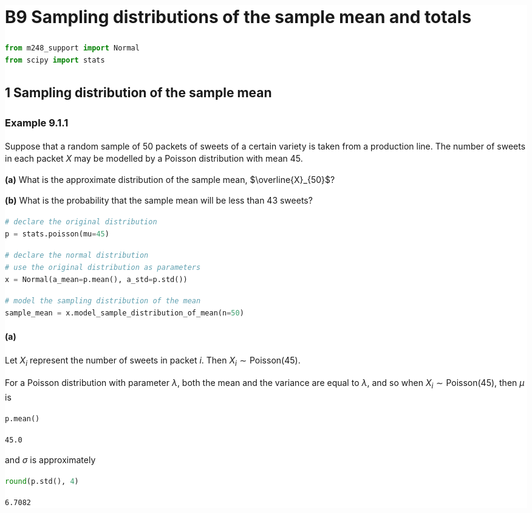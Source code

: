# B9 Sampling distributions of the sample mean and totals

```python
from m248_support import Normal
from scipy import stats
```

## 1 Sampling distribution of the sample mean

### Example 9.1.1

Suppose that a random sample of 50 packets of sweets of a certain variety is taken from a production line.
The number of sweets in each packet $X$ may be modelled by a Poisson distribution with mean 45.

**(a)** What is the approximate distribution of the sample mean, $\overline{X}_{50}$?

**(b)** What is the probability that the sample mean will be less than 43 sweets?

```python
# declare the original distribution
p = stats.poisson(mu=45)
```

```python
# declare the normal distribution
# use the original distribution as parameters
x = Normal(a_mean=p.mean(), a_std=p.std())
```

```python
# model the sampling distribution of the mean
sample_mean = x.model_sample_distribution_of_mean(n=50)
```

#### (a)

Let $X_{i}$ represent the number of sweets in packet $i$. Then $X_{i} \sim \text{Poisson}(45)$.

For a Poisson distribution with parameter $\lambda$, both the mean and the variance are equal to $\lambda$, and so when $X_{i} \sim \text{Poisson}(45)$, then $\mu$ is

```python
p.mean()
```

```
45.0
```

and $\sigma$ is approximately

```python
round(p.std(), 4)
```

```
6.7082
```
